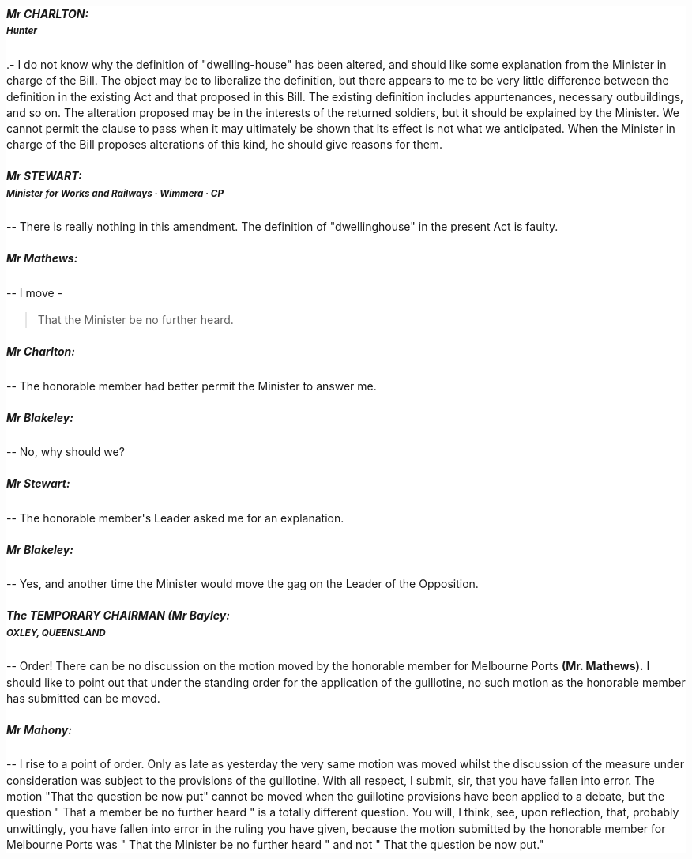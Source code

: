 
##### Mr CHARLTON:<br><small class="text-muted">Hunter</small>

.- I do not know why the definition of "dwelling-house" has been altered, and should like some explanation from the Minister in charge of the Bill. The object may be to liberalize the definition, but there appears to me to be very little difference between the definition in the existing Act and that proposed in this Bill. The existing definition includes appurtenances, necessary outbuildings, and so on. The alteration proposed may be in the interests of the returned soldiers, but it should be explained by the Minister. We cannot permit the clause to pass when it may ultimately be shown that its effect is not what we anticipated. When the Minister in charge of the Bill proposes alterations of this kind, he should give reasons for them. 

##### Mr STEWART:<br><small class="text-muted">Minister for Works and Railways &middot; Wimmera &middot; CP</small>

-- There is really nothing in this amendment. The definition of "dwellinghouse" in the present Act is faulty. 

##### Mr Mathews:

-- I move - 

  >That the Minister be no further heard. 

##### Mr Charlton:

-- The honorable member had better permit the Minister to answer me. 

##### Mr Blakeley:

-- No, why should we? 

##### Mr Stewart:

-- The honorable member's Leader asked me for an explanation. 

##### Mr Blakeley:

-- Yes, and another time the Minister would move the gag on the Leader of the Opposition. 

##### The TEMPORARY CHAIRMAN (Mr Bayley:<br><small class="text-muted">OXLEY, QUEENSLAND</small>

-- Order! There can be no discussion on the motion moved by the honorable member for Melbourne Ports  **(Mr. Mathews).**  I should like to point out that under the standing order for the application of the guillotine, no such motion as the honorable member has submitted can be moved. 

##### Mr Mahony:

-- I rise to a point of order. Only as late as yesterday the very same motion was moved whilst the discussion of the measure under consideration was subject to the provisions of the guillotine. With all respect, I submit, sir, that you have fallen into error. The motion "That the question be now put" cannot be moved when the guillotine provisions have been applied to a debate, but the question " That a member be no further heard " is a totally different question. You will, I think, see, upon reflection, that, probably unwittingly, you have fallen into error in the ruling you have given, because the motion submitted by the honorable member for Melbourne Ports was " That the Minister be no further heard " and not " That the question be now put." 
